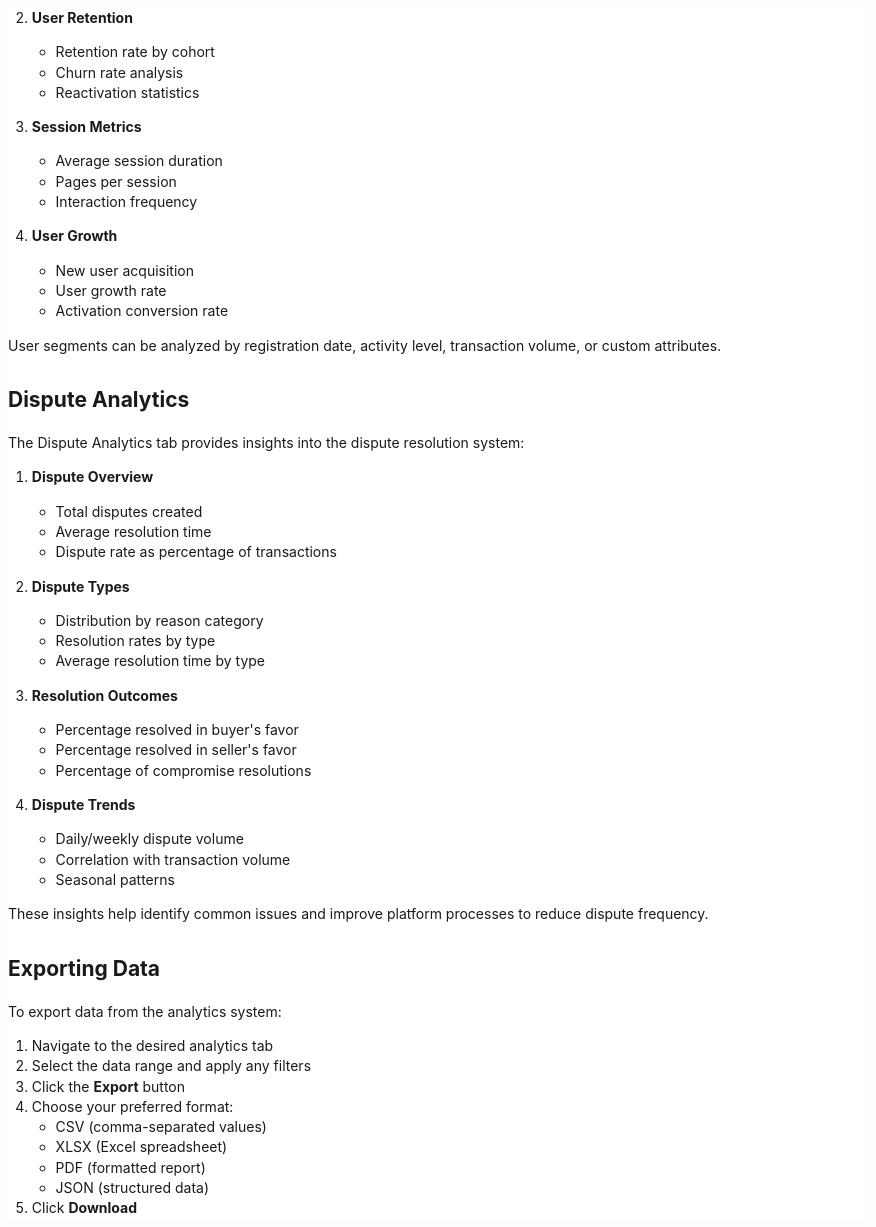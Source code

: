 2. **User Retention**
   - Retention rate by cohort
   - Churn rate analysis
   - Reactivation statistics

3. **Session Metrics**
   - Average session duration
   - Pages per session
   - Interaction frequency

4. **User Growth**
   - New user acquisition
   - User growth rate
   - Activation conversion rate

User segments can be analyzed by registration date, activity level, transaction volume, or custom attributes.

## Dispute Analytics

The Dispute Analytics tab provides insights into the dispute resolution system:

1. **Dispute Overview**
   - Total disputes created
   - Average resolution time
   - Dispute rate as percentage of transactions

2. **Dispute Types**
   - Distribution by reason category
   - Resolution rates by type
   - Average resolution time by type

3. **Resolution Outcomes**
   - Percentage resolved in buyer's favor
   - Percentage resolved in seller's favor
   - Percentage of compromise resolutions

4. **Dispute Trends**
   - Daily/weekly dispute volume
   - Correlation with transaction volume
   - Seasonal patterns

These insights help identify common issues and improve platform processes to reduce dispute frequency.

## Exporting Data

To export data from the analytics system:

1. Navigate to the desired analytics tab
2. Select the data range and apply any filters
3. Click the **Export** button
4. Choose your preferred format:
   - CSV (comma-separated values)
   - XLSX (Excel spreadsheet)
   - PDF (formatted report)
   - JSON (structured data)
5. Click **Download**
